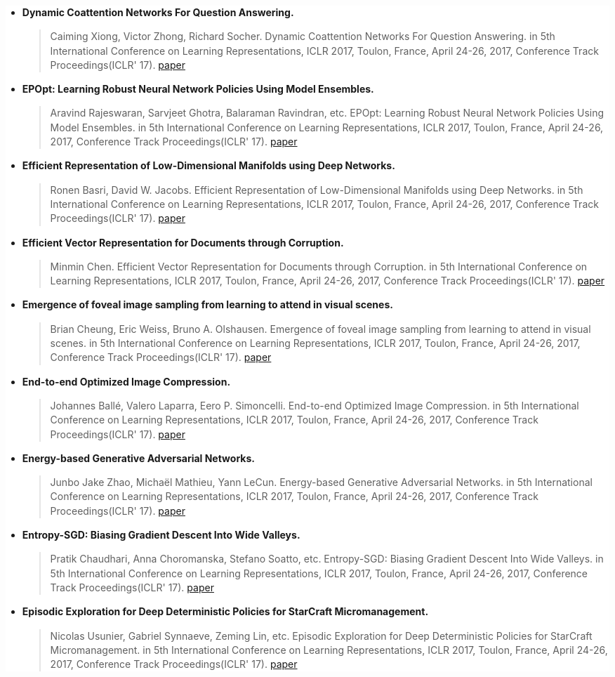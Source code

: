 
- **Dynamic Coattention Networks For Question Answering.**
    > Caiming Xiong, Victor Zhong, Richard Socher. Dynamic Coattention Networks For Question Answering. in 5th International Conference on Learning Representations, ICLR 2017, Toulon, France, April 24-26, 2017, Conference Track Proceedings(ICLR' 17).  [paper](https://openreview.net/forum?id=rJeKjwvclx)


- **EPOpt: Learning Robust Neural Network Policies Using Model Ensembles.**
    > Aravind Rajeswaran, Sarvjeet Ghotra, Balaraman Ravindran, etc. EPOpt: Learning Robust Neural Network Policies Using Model Ensembles. in 5th International Conference on Learning Representations, ICLR 2017, Toulon, France, April 24-26, 2017, Conference Track Proceedings(ICLR' 17).  [paper](https://openreview.net/forum?id=SyWvgP5el)


- **Efficient Representation of Low-Dimensional Manifolds using Deep Networks.**
    > Ronen Basri, David W. Jacobs. Efficient Representation of Low-Dimensional Manifolds using Deep Networks. in 5th International Conference on Learning Representations, ICLR 2017, Toulon, France, April 24-26, 2017, Conference Track Proceedings(ICLR' 17).  [paper](https://openreview.net/forum?id=BJ3filKll)


- **Efficient Vector Representation for Documents through Corruption.**
    > Minmin Chen. Efficient Vector Representation for Documents through Corruption. in 5th International Conference on Learning Representations, ICLR 2017, Toulon, France, April 24-26, 2017, Conference Track Proceedings(ICLR' 17).  [paper](https://openreview.net/forum?id=B1Igu2ogg)


- **Emergence of foveal image sampling from learning to attend in visual scenes.**
    > Brian Cheung, Eric Weiss, Bruno A. Olshausen. Emergence of foveal image sampling from learning to attend in visual scenes. in 5th International Conference on Learning Representations, ICLR 2017, Toulon, France, April 24-26, 2017, Conference Track Proceedings(ICLR' 17).  [paper](https://openreview.net/forum?id=SJJKxrsgl)


- **End-to-end Optimized Image Compression.**
    > Johannes Ballé, Valero Laparra, Eero P. Simoncelli. End-to-end Optimized Image Compression. in 5th International Conference on Learning Representations, ICLR 2017, Toulon, France, April 24-26, 2017, Conference Track Proceedings(ICLR' 17).  [paper](https://openreview.net/forum?id=rJxdQ3jeg)


- **Energy-based Generative Adversarial Networks.**
    > Junbo Jake Zhao, Michaël Mathieu, Yann LeCun. Energy-based Generative Adversarial Networks. in 5th International Conference on Learning Representations, ICLR 2017, Toulon, France, April 24-26, 2017, Conference Track Proceedings(ICLR' 17).  [paper](https://openreview.net/forum?id=ryh9pmcee)


- **Entropy-SGD: Biasing Gradient Descent Into Wide Valleys.**
    > Pratik Chaudhari, Anna Choromanska, Stefano Soatto, etc. Entropy-SGD: Biasing Gradient Descent Into Wide Valleys. in 5th International Conference on Learning Representations, ICLR 2017, Toulon, France, April 24-26, 2017, Conference Track Proceedings(ICLR' 17).  [paper](https://openreview.net/forum?id=B1YfAfcgl)


- **Episodic Exploration for Deep Deterministic Policies for StarCraft Micromanagement.**
    > Nicolas Usunier, Gabriel Synnaeve, Zeming Lin, etc. Episodic Exploration for Deep Deterministic Policies for StarCraft Micromanagement. in 5th International Conference on Learning Representations, ICLR 2017, Toulon, France, April 24-26, 2017, Conference Track Proceedings(ICLR' 17).  [paper](https://openreview.net/forum?id=r1LXit5ee)
